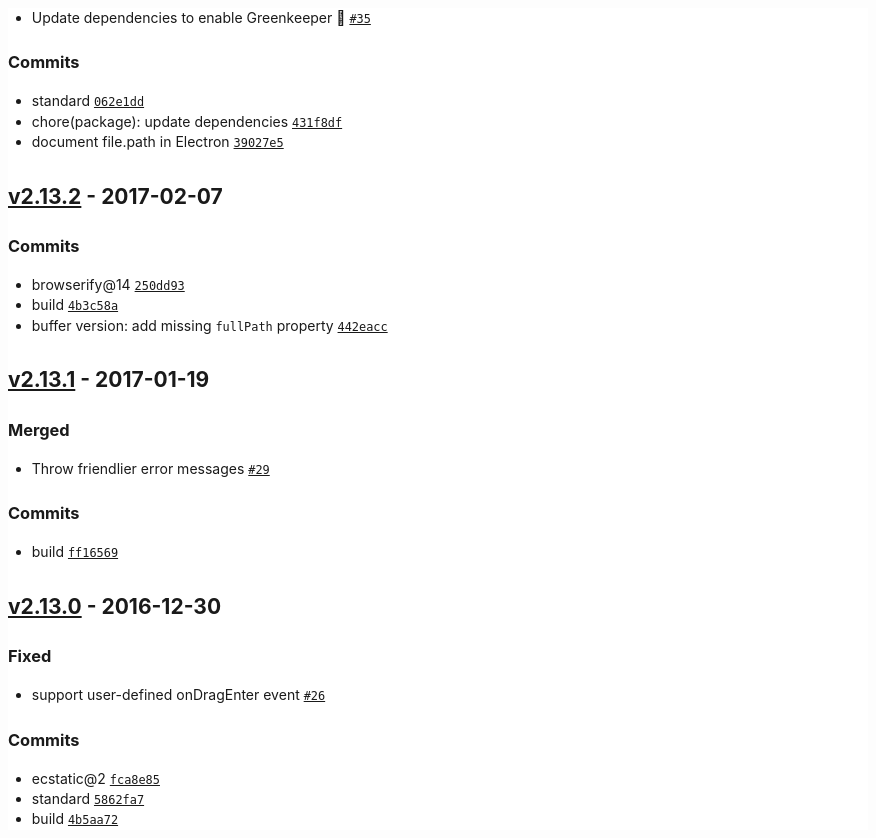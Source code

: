 - Update dependencies to enable Greenkeeper 🌴 [`#35`](https://github.com/nichoth/drag-drop/pull/35)

### Commits

- standard [`062e1dd`](https://github.com/nichoth/drag-drop/commit/062e1ddbea82544d0742c8d9127ac910eb192ea8)
- chore(package): update dependencies [`431f8df`](https://github.com/nichoth/drag-drop/commit/431f8df4a70c6a26acd3a6b5a8bc1384b57a0c81)
- document file.path in Electron [`39027e5`](https://github.com/nichoth/drag-drop/commit/39027e51bfc125b4c6bf5cd625bf9a2bca485eaa)

## [v2.13.2](https://github.com/nichoth/drag-drop/compare/v2.13.1...v2.13.2) - 2017-02-07

### Commits

- browserify@14 [`250dd93`](https://github.com/nichoth/drag-drop/commit/250dd93515e8e7c3af1d1297cb0e4d63dbd579bd)
- build [`4b3c58a`](https://github.com/nichoth/drag-drop/commit/4b3c58ab1eca8313050fdd2b556c51707d280705)
- buffer version: add missing `fullPath` property [`442eacc`](https://github.com/nichoth/drag-drop/commit/442eacc80c6c0768eecea83504915b8a591527e6)

## [v2.13.1](https://github.com/nichoth/drag-drop/compare/v2.13.0...v2.13.1) - 2017-01-19

### Merged

- Throw friendlier error messages [`#29`](https://github.com/nichoth/drag-drop/pull/29)

### Commits

- build [`ff16569`](https://github.com/nichoth/drag-drop/commit/ff165698e802bd032b9d0dc9e79c7eb0eefee6a6)

## [v2.13.0](https://github.com/nichoth/drag-drop/compare/v2.12.1...v2.13.0) - 2016-12-30

### Fixed

- support user-defined onDragEnter event [`#26`](https://github.com/feross/drag-drop/issues/26)

### Commits

- ecstatic@2 [`fca8e85`](https://github.com/nichoth/drag-drop/commit/fca8e85ea338cd8f87243739bc996ecfcfb008c8)
- standard [`5862fa7`](https://github.com/nichoth/drag-drop/commit/5862fa75f8446b910644105ea7a900f5a1248682)
- build [`4b5aa72`](https://github.com/nichoth/drag-drop/commit/4b5aa722a039b79c912505dd38e8b404be2759ad)

